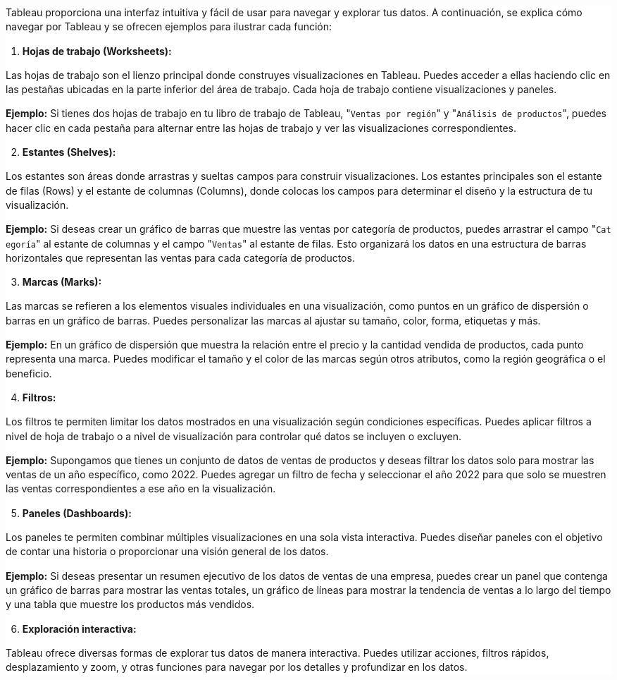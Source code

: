 Tableau proporciona una interfaz intuitiva y fácil de usar para navegar y explorar tus datos. A continuación, se explica cómo navegar por Tableau y se ofrecen ejemplos para ilustrar cada función:

1. **Hojas de trabajo (Worksheets):**

Las hojas de trabajo son el lienzo principal donde construyes visualizaciones en Tableau. Puedes acceder a ellas haciendo clic en las pestañas ubicadas en la parte inferior del área de trabajo. Cada hoja de trabajo contiene visualizaciones y paneles.

**Ejemplo:** Si tienes dos hojas de trabajo en tu libro de trabajo de Tableau, "`Ventas por región`" y "`Análisis de productos`", puedes hacer clic en cada pestaña para alternar entre las hojas de trabajo y ver las visualizaciones correspondientes.

2. **Estantes (Shelves):**

Los estantes son áreas donde arrastras y sueltas campos para construir visualizaciones. Los estantes principales son el estante de filas (Rows) y el estante de columnas (Columns), donde colocas los campos para determinar el diseño y la estructura de tu visualización.

**Ejemplo:** Si deseas crear un gráfico de barras que muestre las ventas por categoría de productos, puedes arrastrar el campo "`Categoría`" al estante de columnas y el campo "`Ventas`" al estante de filas. Esto organizará los datos en una estructura de barras horizontales que representan las ventas para cada categoría de productos.

3. **Marcas (Marks):**

Las marcas se refieren a los elementos visuales individuales en una visualización, como puntos en un gráfico de dispersión o barras en un gráfico de barras. Puedes personalizar las marcas al ajustar su tamaño, color, forma, etiquetas y más.

**Ejemplo:** En un gráfico de dispersión que muestra la relación entre el precio y la cantidad vendida de productos, cada punto representa una marca. Puedes modificar el tamaño y el color de las marcas según otros atributos, como la región geográfica o el beneficio.

4. **Filtros:**

Los filtros te permiten limitar los datos mostrados en una visualización según condiciones específicas. Puedes aplicar filtros a nivel de hoja de trabajo o a nivel de visualización para controlar qué datos se incluyen o excluyen.

**Ejemplo:** Supongamos que tienes un conjunto de datos de ventas de productos y deseas filtrar los datos solo para mostrar las ventas de un año específico, como 2022. Puedes agregar un filtro de fecha y seleccionar el año 2022 para que solo se muestren las ventas correspondientes a ese año en la visualización.

5. **Paneles (Dashboards):**

Los paneles te permiten combinar múltiples visualizaciones en una sola vista interactiva. Puedes diseñar paneles con el objetivo de contar una historia o proporcionar una visión general de los datos.

**Ejemplo:** Si deseas presentar un resumen ejecutivo de los datos de ventas de una empresa, puedes crear un panel que contenga un gráfico de barras para mostrar las ventas totales, un gráfico de líneas para mostrar la tendencia de ventas a lo largo del tiempo y una tabla que muestre los productos más vendidos.

6. **Exploración interactiva:**

Tableau ofrece diversas formas de explorar tus datos de manera interactiva. Puedes utilizar acciones, filtros rápidos, desplazamiento y zoom, y otras funciones para navegar por los detalles y profundizar en los datos.

